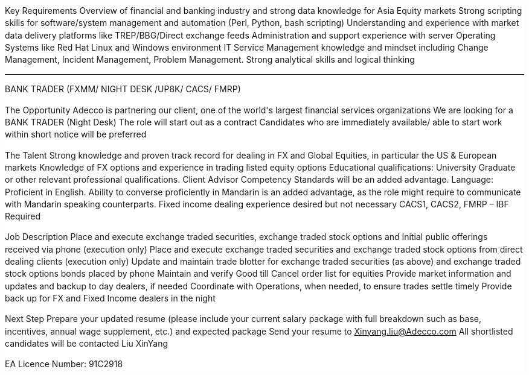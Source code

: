 Key Requirements
Overview of financial and banking industry and strong data knowledge for Asia Equity markets
Strong scripting skills for software/system management and automation (Perl, Python, bash scripting)
Understanding and experience with market data delivery platforms like TREP/BBG/Direct exchange feeds
Administration and support experience with server Operating Systems like Red Hat Linux and Windows environment
IT Service Management knowledge and mindset including Change Management, Incident Management, Problem Management.
Strong analytical skills and logical thinking

--------------------------------------------------------------------------------------------------------------------

BANK TRADER (FXMM/ NIGHT DESK /UP8K/ CACS/ FMRP)

The Opportunity
Adecco is partnering our client, one of the world's largest financial services organizations
We are looking for a BANK TRADER (Night Desk)
The role will start out as a contract
Candidates who are immediately available/ able to start work within short notice will be preferred

The Talent
Strong knowledge and proven track record for dealing in FX and Global Equities, in particular the US & European markets
Knowledge of FX options and experience in trading listed equity options
Educational qualifications: University Graduate or other relevant professional qualifications.
Client Advisor Competency Standards will be an added advantage.
Language: Proficient in English. Ability to converse proficiently in Mandarin is an added advantage, as the role might require to communicate with Mandarin speaking counterparts.
Fixed income dealing experience desired but not necessary
CACS1, CACS2, FMRP – IBF Required

Job Description
Place and execute exchange traded securities, exchange traded stock options and Initial public offerings received via phone (execution only)
Place and execute exchange traded securities and exchange traded stock options from direct dealing clients (execution only)
Update and maintain trade blotter for exchange traded securities (as above) and exchange traded stock options bonds placed by phone
Maintain and verify Good till Cancel order list for equities
Provide market information and updates and backup to day dealers, if needed
Coordinate with Operations, when needed, to ensure trades settle timely
Provide back up for FX and Fixed Income dealers in the night

Next Step
Prepare your updated resume (please include your current salary package with full breakdown such as base, incentives, annual wage supplement, etc.) and expected package
Send your resume to Xinyang.liu@Adecco.com
All shortlisted candidates will be contacted
Liu XinYang

EA Licence Number: 91C2918

